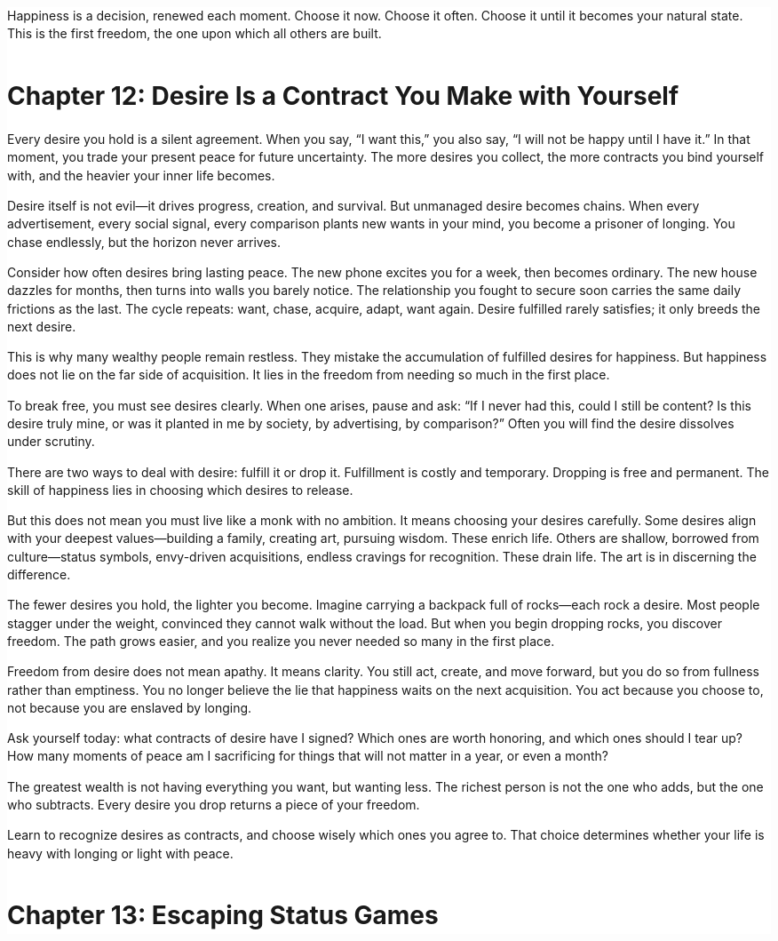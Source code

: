 Happiness is a decision, renewed each moment. Choose it now. Choose it often. Choose it until it becomes your natural state. This is the first freedom, the one upon which all others are built.


# Chapter 12: Desire Is a Contract You Make with Yourself

Every desire you hold is a silent agreement. When you say, “I want this,” you also say, “I will not be happy until I have it.” In that moment, you trade your present peace for future uncertainty. The more desires you collect, the more contracts you bind yourself with, and the heavier your inner life becomes.

Desire itself is not evil—it drives progress, creation, and survival. But unmanaged desire becomes chains. When every advertisement, every social signal, every comparison plants new wants in your mind, you become a prisoner of longing. You chase endlessly, but the horizon never arrives.

Consider how often desires bring lasting peace. The new phone excites you for a week, then becomes ordinary. The new house dazzles for months, then turns into walls you barely notice. The relationship you fought to secure soon carries the same daily frictions as the last. The cycle repeats: want, chase, acquire, adapt, want again. Desire fulfilled rarely satisfies; it only breeds the next desire.

This is why many wealthy people remain restless. They mistake the accumulation of fulfilled desires for happiness. But happiness does not lie on the far side of acquisition. It lies in the freedom from needing so much in the first place.

To break free, you must see desires clearly. When one arises, pause and ask: “If I never had this, could I still be content? Is this desire truly mine, or was it planted in me by society, by advertising, by comparison?” Often you will find the desire dissolves under scrutiny.

There are two ways to deal with desire: fulfill it or drop it. Fulfillment is costly and temporary. Dropping is free and permanent. The skill of happiness lies in choosing which desires to release.

But this does not mean you must live like a monk with no ambition. It means choosing your desires carefully. Some desires align with your deepest values—building a family, creating art, pursuing wisdom. These enrich life. Others are shallow, borrowed from culture—status symbols, envy-driven acquisitions, endless cravings for recognition. These drain life. The art is in discerning the difference.

The fewer desires you hold, the lighter you become. Imagine carrying a backpack full of rocks—each rock a desire. Most people stagger under the weight, convinced they cannot walk without the load. But when you begin dropping rocks, you discover freedom. The path grows easier, and you realize you never needed so many in the first place.

Freedom from desire does not mean apathy. It means clarity. You still act, create, and move forward, but you do so from fullness rather than emptiness. You no longer believe the lie that happiness waits on the next acquisition. You act because you choose to, not because you are enslaved by longing.

Ask yourself today: what contracts of desire have I signed? Which ones are worth honoring, and which ones should I tear up? How many moments of peace am I sacrificing for things that will not matter in a year, or even a month?

The greatest wealth is not having everything you want, but wanting less. The richest person is not the one who adds, but the one who subtracts. Every desire you drop returns a piece of your freedom.

Learn to recognize desires as contracts, and choose wisely which ones you agree to. That choice determines whether your life is heavy with longing or light with peace.


# Chapter 13: Escaping Status Games
